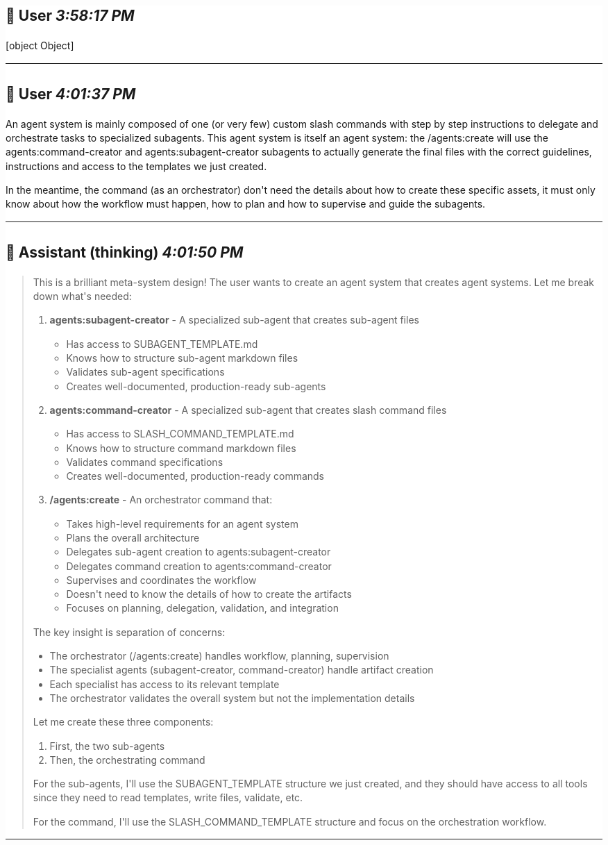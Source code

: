 ## 👤 User _3:58:17 PM_

[object Object]

---

## 👤 User _4:01:37 PM_

An agent system is mainly composed of one (or very few) custom slash commands with step by step instructions to delegate and orchestrate tasks to specialized subagents. This agent system is itself an agent system: the /agents:create will use the agents:command-creator and agents:subagent-creator subagents to actually generate the final files with the correct guidelines, instructions and access to the templates we just created.

In the meantime, the command (as an orchestrator) don't need the details about how to create these specific assets, it must only know about how the workflow must happen, how to plan and how to supervise and guide the subagents.

---

## 🧠 Assistant (thinking) _4:01:50 PM_

> This is a brilliant meta-system design! The user wants to create an agent system that creates agent systems. Let me break down what's needed:
> 
> 1. **agents:subagent-creator** - A specialized sub-agent that creates sub-agent files
>    - Has access to SUBAGENT_TEMPLATE.md
>    - Knows how to structure sub-agent markdown files
>    - Validates sub-agent specifications
>    - Creates well-documented, production-ready sub-agents
> 
> 2. **agents:command-creator** - A specialized sub-agent that creates slash command files
>    - Has access to SLASH_COMMAND_TEMPLATE.md
>    - Knows how to structure command markdown files
>    - Validates command specifications
>    - Creates well-documented, production-ready commands
> 
> 3. **/agents:create** - An orchestrator command that:
>    - Takes high-level requirements for an agent system
>    - Plans the overall architecture
>    - Delegates sub-agent creation to agents:subagent-creator
>    - Delegates command creation to agents:command-creator
>    - Supervises and coordinates the workflow
>    - Doesn't need to know the details of how to create the artifacts
>    - Focuses on planning, delegation, validation, and integration
> 
> The key insight is separation of concerns:
> - The orchestrator (/agents:create) handles workflow, planning, supervision
> - The specialist agents (subagent-creator, command-creator) handle artifact creation
> - Each specialist has access to its relevant template
> - The orchestrator validates the overall system but not the implementation details
> 
> Let me create these three components:
> 
> 1. First, the two sub-agents
> 2. Then, the orchestrating command
> 
> For the sub-agents, I'll use the SUBAGENT_TEMPLATE structure we just created, and they should have access to all tools since they need to read templates, write files, validate, etc.
> 
> For the command, I'll use the SLASH_COMMAND_TEMPLATE structure and focus on the orchestration workflow.

---